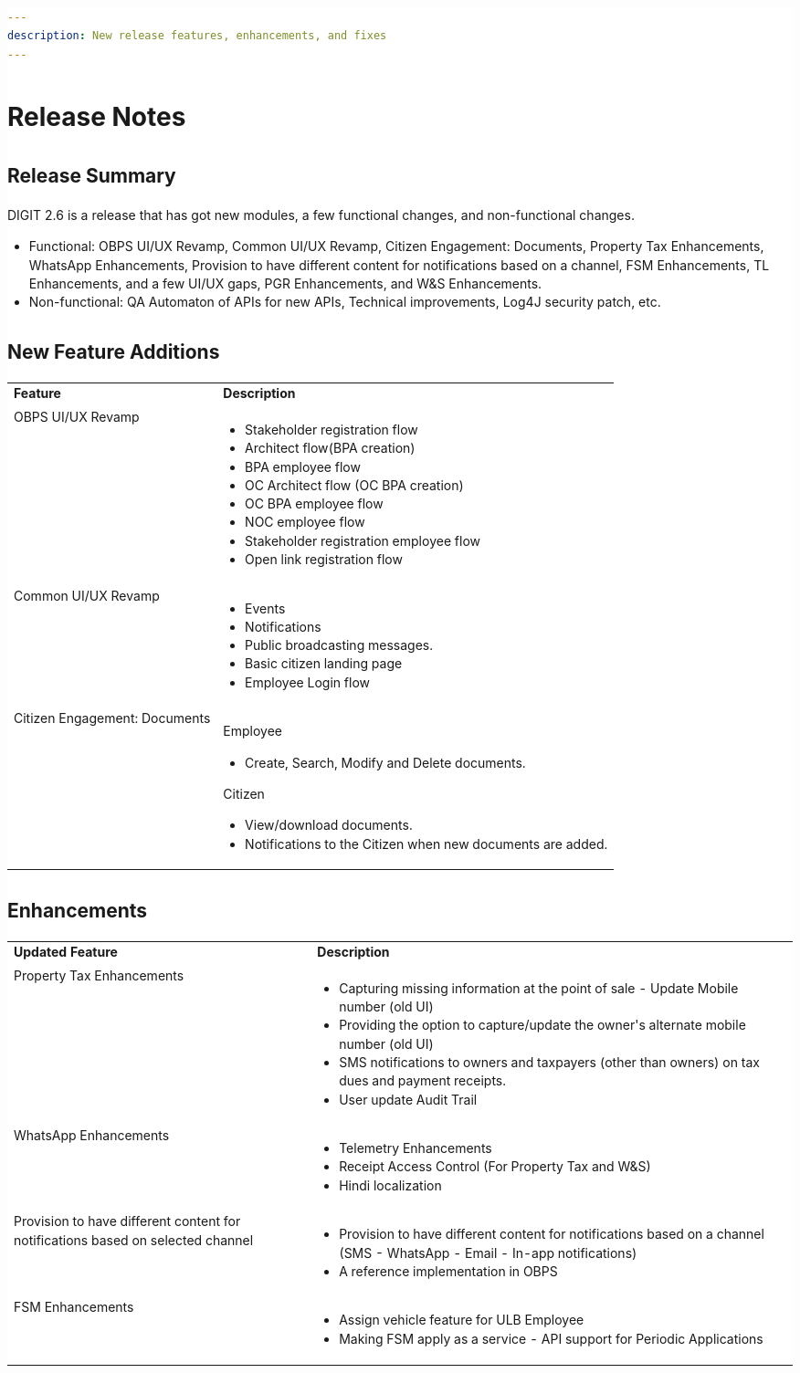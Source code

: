 ```yaml
---
description: New release features, enhancements, and fixes
---
```


# Release Notes

## Release Summary <a href="#release-summary" id="release-summary"></a>

DIGIT 2.6 is a release that has got new modules, a few functional changes, and non-functional changes.

* Functional: OBPS UI/UX Revamp, Common UI/UX Revamp, Citizen Engagement: Documents, Property Tax Enhancements, WhatsApp Enhancements, Provision to have different content for notifications based on a channel, FSM Enhancements, TL Enhancements, and a few UI/UX gaps, PGR Enhancements, and W\&S Enhancements.
* Non-functional: QA Automaton of APIs for new APIs, Technical improvements, Log4J security patch, etc.

## New ‌Feature Additions <a href="#new-feature-additions" id="new-feature-additions"></a>

|                               |                                                                                                                                                                                                                                                                                                      |
| ----------------------------- | ---------------------------------------------------------------------------------------------------------------------------------------------------------------------------------------------------------------------------------------------------------------------------------------------------- |
| **Feature**                   | **Description**                                                                                                                                                                                                                                                                                      |
| OBPS UI/UX Revamp             | <ul><li>Stakeholder registration flow</li><li>Architect flow(BPA creation)</li><li>BPA employee flow</li><li>OC Architect flow (OC BPA creation)</li><li>OC BPA employee flow</li><li>NOC employee flow</li><li>Stakeholder registration employee flow</li><li>Open link registration flow</li></ul> |
| Common UI/UX Revamp           | <ul><li>Events</li><li>Notifications</li><li>Public broadcasting messages.</li><li>Basic citizen landing page</li><li>Employee Login flow</li></ul>                                                                                                                                                  |
| Citizen Engagement: Documents | <p></p><p>Employee</p><ul><li>Create, Search, Modify and Delete documents.</li></ul><p>Citizen</p><ul><li>View/download documents.</li><li>Notifications to the Citizen when new documents are added.</li></ul>                                                                                      |

## Enhancements <a href="#enhancements" id="enhancements"></a>

|                                                                                 |                                                                                                                                                                                                                                                                                                                                          |
| ------------------------------------------------------------------------------- | ---------------------------------------------------------------------------------------------------------------------------------------------------------------------------------------------------------------------------------------------------------------------------------------------------------------------------------------- |
| **Updated Feature**                                                             | **Description**                                                                                                                                                                                                                                                                                                                          |
| Property Tax Enhancements                                                       | <ul><li>Capturing missing information at the point of sale - Update Mobile number (old UI)</li><li>Providing the option to capture/update the owner's alternate mobile number (old UI)</li><li>SMS notifications to owners and taxpayers (other than owners) on tax dues and payment receipts.</li><li>User update Audit Trail</li></ul> |
| WhatsApp Enhancements                                                           | <ul><li>Telemetry Enhancements</li><li>Receipt Access Control (For Property Tax and W&#x26;S)</li><li>Hindi localization</li></ul>                                                                                                                                                                                                       |
| Provision to have different content for notifications based on selected channel | <ul><li>Provision to have different content for notifications based on a channel (SMS - WhatsApp - Email - In-app notifications)</li><li>A reference implementation in OBPS</li></ul>                                                                                                                                                    |
| FSM Enhancements                                                                | <ul><li>Assign vehicle feature for ULB Employee</li><li>Making FSM apply as a service - API support for Periodic Applications</li></ul>                                                                                                                                                                                                  |